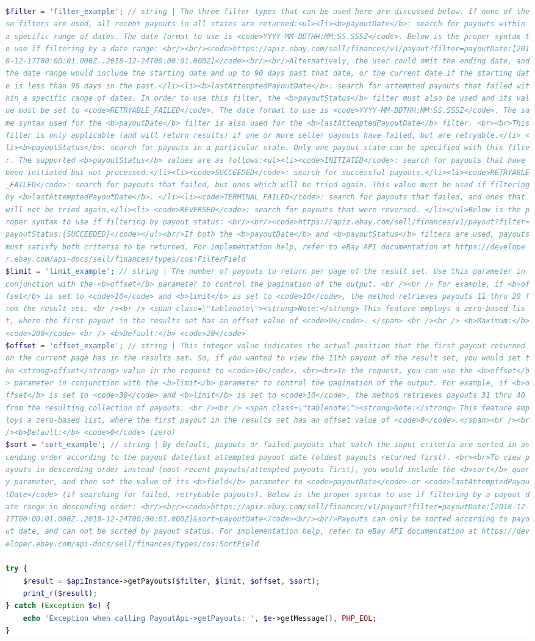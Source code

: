```php
$filter = 'filter_example'; // string | The three filter types that can be used here are discussed below. If none of these filters are used, all recent payouts in all states are returned:<ul><li><b>payoutDate</b>: search for payouts within a specific range of dates. The date format to use is <code>YYYY-MM-DDTHH:MM:SS.SSSZ</code>. Below is the proper syntax to use if filtering by a date range: <br/><br/><code>https://apiz.ebay.com/sell/finances/v1/payout?filter=payoutDate:[2018-12-17T00:00:01.000Z..2018-12-24T00:00:01.000Z]</code><br/><br/>Alternatively, the user could omit the ending date, and the date range would include the starting date and up to 90 days past that date, or the current date if the starting date is less than 90 days in the past.</li><li><b>lastAttemptedPayoutDate</b>: search for attempted payouts that failed within a specific range of dates. In order to use this filter, the <b>payoutStatus</b> filter must also be used and its value must be set to <code>RETRYABLE_FAILED</code>. The date format to use is <code>YYYY-MM-DDTHH:MM:SS.SSSZ</code>. The same syntax used for the <b>payoutDate</b> filter is also used for the <b>lastAttemptedPayoutDate</b> filter. <br><br>This filter is only applicable (and will return results) if one or more seller payouts have failed, but are retryable.</li> <li><b>payoutStatus</b>: search for payouts in a particular state. Only one payout state can be specified with this filter. The supported <b>payoutStatus</b> values are as follows:<ul><li><code>INITIATED</code>: search for payouts that have been initiated but not processed.</li><li><code>SUCCEEDED</code>: search for successful payouts.</li><li><code>RETRYABLE_FAILED</code>: search for payouts that failed, but ones which will be tried again. This value must be used if filtering by <b>lastAttemptedPayoutDate</b>. </li><li><code>TERMINAL_FAILED</code>: search for payouts that failed, and ones that will not be tried again.</li><li> <code>REVERSED</code>: search for payouts that were reversed. </li></ul>Below is the proper syntax to use if filtering by payout status: <br/><br/><code>https://apiz.ebay.com/sell/finances/v1/payout?filter=payoutStatus:{SUCCEEDED}</code></ul><br/>If both the <b>payoutDate</b> and <b>payoutStatus</b> filters are used, payouts must satisfy both criteria to be returned. For implementation help, refer to eBay API documentation at https://developer.ebay.com/api-docs/sell/finances/types/cos:FilterField
$limit = 'limit_example'; // string | The number of payouts to return per page of the result set. Use this parameter in conjunction with the <b>offset</b> parameter to control the pagination of the output. <br /><br /> For example, if <b>offset</b> is set to <code>10</code> and <b>limit</b> is set to <code>10</code>, the method retrieves payouts 11 thru 20 from the result set. <br /><br /> <span class=\"tablenote\"><strong>Note:</strong> This feature employs a zero-based list, where the first payout in the results set has an offset value of <code>0</code>. </span> <br /><br /> <b>Maximum:</b> <code>200</code> <br /> <b>Default:</b> <code>20</code>
$offset = 'offset_example'; // string | This integer value indicates the actual position that the first payout returned on the current page has in the results set. So, if you wanted to view the 11th payout of the result set, you would set the <strong>offset</strong> value in the request to <code>10</code>. <br><br>In the request, you can use the <b>offset</b> parameter in conjunction with the <b>limit</b> parameter to control the pagination of the output. For example, if <b>offset</b> is set to <code>30</code> and <b>limit</b> is set to <code>10</code>, the method retrieves payouts 31 thru 40 from the resulting collection of payouts. <br /><br /> <span class=\"tablenote\"><strong>Note:</strong> This feature employs a zero-based list, where the first payout in the results set has an offset value of <code>0</code>.</span><br /><br /><b>Default:</b> <code>0</code> (zero)
$sort = 'sort_example'; // string | By default, payouts or failed payouts that match the input criteria are sorted in ascending order according to the payout date/last attempted payout date (oldest payouts returned first). <br><br>To view payouts in descending order instead (most recent payouts/attempted payouts first), you would include the <b>sort</b> query parameter, and then set the value of its <b>field</b> parameter to <code>payoutDate</code> or <code>lastAttemptedPayoutDate</code> (if searching for failed, retrybable payouts). Below is the proper syntax to use if filtering by a payout date range in descending order: <br/><br/><code>https://apiz.ebay.com/sell/finances/v1/payout?filter=payoutDate:[2018-12-17T00:00:01.000Z..2018-12-24T00:00:01.000Z]&sort=payoutDate</code><br/><br/>Payouts can only be sorted according to payout date, and can not be sorted by payout status. For implementation help, refer to eBay API documentation at https://developer.ebay.com/api-docs/sell/finances/types/cos:SortField

try {
    $result = $apiInstance->getPayouts($filter, $limit, $offset, $sort);
    print_r($result);
} catch (Exception $e) {
    echo 'Exception when calling PayoutApi->getPayouts: ', $e->getMessage(), PHP_EOL;
}
```
